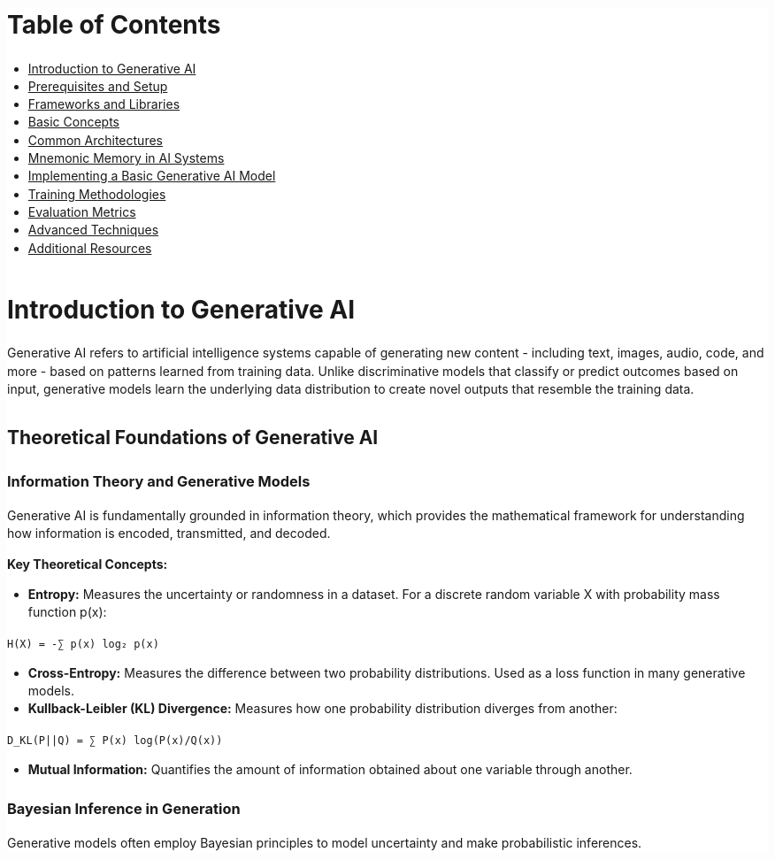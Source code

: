 # Table of Contents

- [Introduction to Generative AI](#introduction)
- [Prerequisites and Setup](#prerequisites)
- [Frameworks and Libraries](#frameworks)
- [Basic Concepts](#basics)
- [Common Architectures](#architectures)
- [Mnemonic Memory in AI Systems](#memory)
- [Implementing a Basic Generative AI Model](#implementation)
- [Training Methodologies](#training)
- [Evaluation Metrics](#evaluation)
- [Advanced Techniques](#advanced)
- [Additional Resources](#resources)

# Introduction to Generative AI

Generative AI refers to artificial intelligence systems capable of generating new content - including text, images, audio, code, and more - based on patterns learned from training data. Unlike discriminative models that classify or predict outcomes based on input, generative models learn the underlying data distribution to create novel outputs that resemble the training data.

## Theoretical Foundations of Generative AI

### Information Theory and Generative Models

Generative AI is fundamentally grounded in information theory, which provides the mathematical framework for understanding how information is encoded, transmitted, and decoded.

**Key Theoretical Concepts:**

- **Entropy:** Measures the uncertainty or randomness in a dataset. For a discrete random variable X with probability mass function p(x):

```
H(X) = -∑ p(x) log₂ p(x)
```

- **Cross-Entropy:** Measures the difference between two probability distributions. Used as a loss function in many generative models.
- **Kullback-Leibler (KL) Divergence:** Measures how one probability distribution diverges from another:

```
D_KL(P||Q) = ∑ P(x) log(P(x)/Q(x))
```

- **Mutual Information:** Quantifies the amount of information obtained about one variable through another.

### Bayesian Inference in Generation

Generative models often employ Bayesian principles to model uncertainty and make probabilistic inferences.

